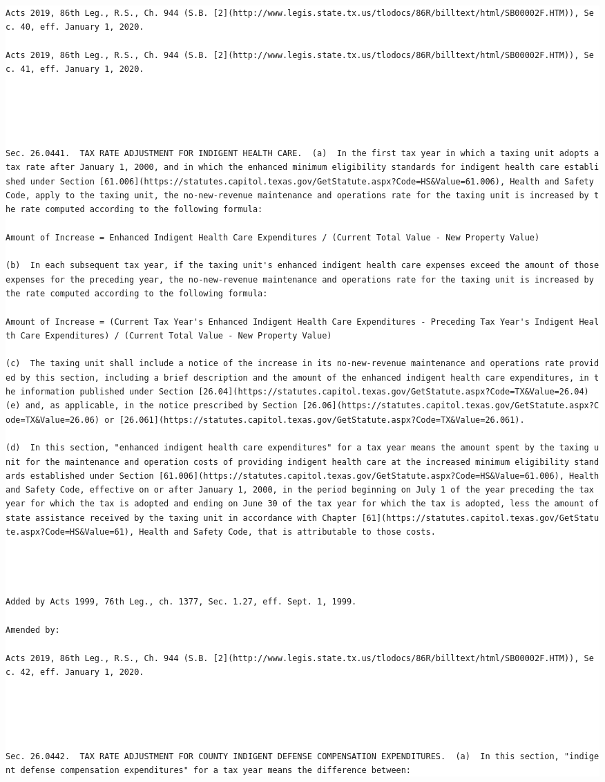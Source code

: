     Acts 2019, 86th Leg., R.S., Ch. 944 (S.B. [2](http://www.legis.state.tx.us/tlodocs/86R/billtext/html/SB00002F.HTM)), Sec. 40, eff. January 1, 2020.
    
    Acts 2019, 86th Leg., R.S., Ch. 944 (S.B. [2](http://www.legis.state.tx.us/tlodocs/86R/billtext/html/SB00002F.HTM)), Sec. 41, eff. January 1, 2020.
    
    
    
    
    
    Sec. 26.0441.  TAX RATE ADJUSTMENT FOR INDIGENT HEALTH CARE.  (a)  In the first tax year in which a taxing unit adopts a tax rate after January 1, 2000, and in which the enhanced minimum eligibility standards for indigent health care established under Section [61.006](https://statutes.capitol.texas.gov/GetStatute.aspx?Code=HS&Value=61.006), Health and Safety Code, apply to the taxing unit, the no-new-revenue maintenance and operations rate for the taxing unit is increased by the rate computed according to the following formula:
    
    Amount of Increase = Enhanced Indigent Health Care Expenditures / (Current Total Value - New Property Value)
    
    (b)  In each subsequent tax year, if the taxing unit's enhanced indigent health care expenses exceed the amount of those expenses for the preceding year, the no-new-revenue maintenance and operations rate for the taxing unit is increased by the rate computed according to the following formula:
    
    Amount of Increase = (Current Tax Year's Enhanced Indigent Health Care Expenditures - Preceding Tax Year's Indigent Health Care Expenditures) / (Current Total Value - New Property Value)
    
    (c)  The taxing unit shall include a notice of the increase in its no-new-revenue maintenance and operations rate provided by this section, including a brief description and the amount of the enhanced indigent health care expenditures, in the information published under Section [26.04](https://statutes.capitol.texas.gov/GetStatute.aspx?Code=TX&Value=26.04)(e) and, as applicable, in the notice prescribed by Section [26.06](https://statutes.capitol.texas.gov/GetStatute.aspx?Code=TX&Value=26.06) or [26.061](https://statutes.capitol.texas.gov/GetStatute.aspx?Code=TX&Value=26.061).
    
    (d)  In this section, "enhanced indigent health care expenditures" for a tax year means the amount spent by the taxing unit for the maintenance and operation costs of providing indigent health care at the increased minimum eligibility standards established under Section [61.006](https://statutes.capitol.texas.gov/GetStatute.aspx?Code=HS&Value=61.006), Health and Safety Code, effective on or after January 1, 2000, in the period beginning on July 1 of the year preceding the tax year for which the tax is adopted and ending on June 30 of the tax year for which the tax is adopted, less the amount of state assistance received by the taxing unit in accordance with Chapter [61](https://statutes.capitol.texas.gov/GetStatute.aspx?Code=HS&Value=61), Health and Safety Code, that is attributable to those costs.
    
    
    
    
    Added by Acts 1999, 76th Leg., ch. 1377, Sec. 1.27, eff. Sept. 1, 1999.
    
    Amended by: 
    
    Acts 2019, 86th Leg., R.S., Ch. 944 (S.B. [2](http://www.legis.state.tx.us/tlodocs/86R/billtext/html/SB00002F.HTM)), Sec. 42, eff. January 1, 2020.
    
    
    
    
    
    Sec. 26.0442.  TAX RATE ADJUSTMENT FOR COUNTY INDIGENT DEFENSE COMPENSATION EXPENDITURES.  (a)  In this section, "indigent defense compensation expenditures" for a tax year means the difference between:
    